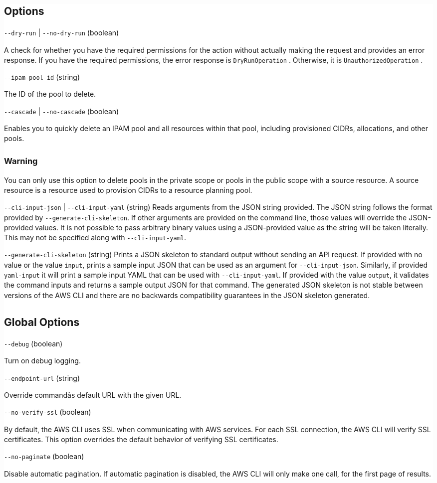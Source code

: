 ## Options

`--dry-run` | `--no-dry-run` (boolean)

A check for whether you have the required permissions for the action without actually making the request and provides an error response. If you have the required permissions, the error response is `DryRunOperation` . Otherwise, it is `UnauthorizedOperation` .

`--ipam-pool-id` (string)

The ID of the pool to delete.

`--cascade` | `--no-cascade` (boolean)

Enables you to quickly delete an IPAM pool and all resources within that pool, including provisioned CIDRs, allocations, and other pools.

### Warning

You can only use this option to delete pools in the private scope or pools in the public scope with a source resource. A source resource is a resource used to provision CIDRs to a resource planning pool.

`--cli-input-json` | `--cli-input-yaml` (string)
Reads arguments from the JSON string provided. The JSON string follows the format provided by `--generate-cli-skeleton`. If other arguments are provided on the command line, those values will override the JSON-provided values. It is not possible to pass arbitrary binary values using a JSON-provided value as the string will be taken literally. This may not be specified along with `--cli-input-yaml`.

`--generate-cli-skeleton` (string)
Prints a JSON skeleton to standard output without sending an API request. If provided with no value or the value `input`, prints a sample input JSON that can be used as an argument for `--cli-input-json`. Similarly, if provided `yaml-input` it will print a sample input YAML that can be used with `--cli-input-yaml`. If provided with the value `output`, it validates the command inputs and returns a sample output JSON for that command. The generated JSON skeleton is not stable between versions of the AWS CLI and there are no backwards compatibility guarantees in the JSON skeleton generated.

## Global Options

`--debug` (boolean)

Turn on debug logging.

`--endpoint-url` (string)

Override commandâs default URL with the given URL.

`--no-verify-ssl` (boolean)

By default, the AWS CLI uses SSL when communicating with AWS services. For each SSL connection, the AWS CLI will verify SSL certificates. This option overrides the default behavior of verifying SSL certificates.

`--no-paginate` (boolean)

Disable automatic pagination. If automatic pagination is disabled, the AWS CLI will only make one call, for the first page of results.

